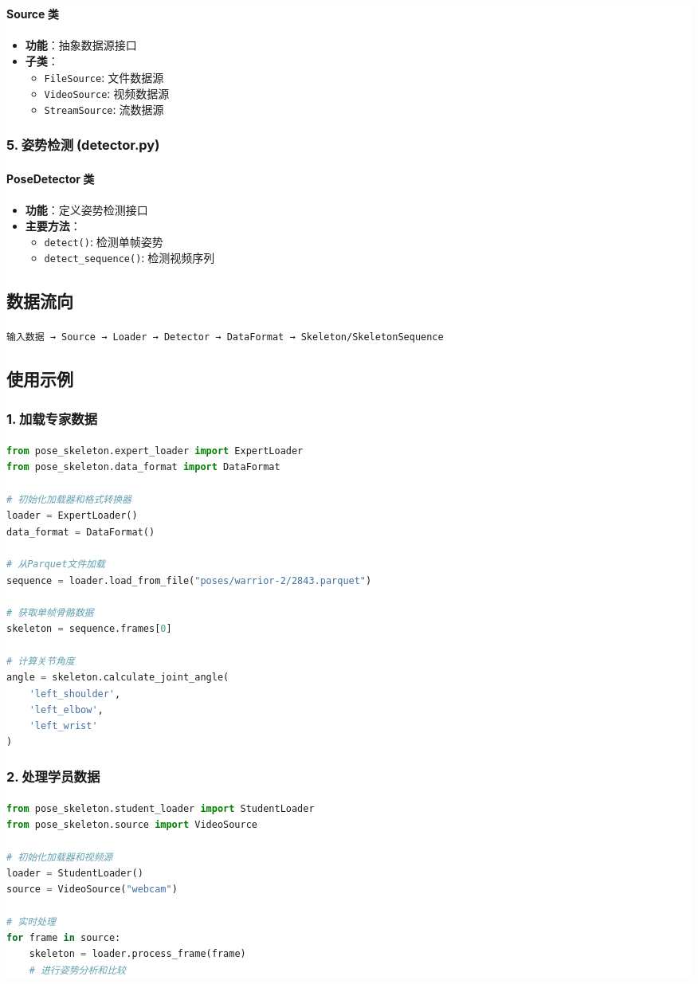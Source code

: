 #### Source 类
- **功能**：抽象数据源接口
- **子类**：
  - `FileSource`: 文件数据源
  - `VideoSource`: 视频数据源
  - `StreamSource`: 流数据源

### 5. 姿势检测 (detector.py)

#### PoseDetector 类
- **功能**：定义姿势检测接口
- **主要方法**：
  - `detect()`: 检测单帧姿势
  - `detect_sequence()`: 检测视频序列

## 数据流向

```
输入数据 → Source → Loader → Detector → DataFormat → Skeleton/SkeletonSequence
```

## 使用示例

### 1. 加载专家数据

```python
from pose_skeleton.expert_loader import ExpertLoader
from pose_skeleton.data_format import DataFormat

# 初始化加载器和格式转换器
loader = ExpertLoader()
data_format = DataFormat()

# 从Parquet文件加载
sequence = loader.load_from_file("poses/warrior-2/2843.parquet")

# 获取单帧骨骼数据
skeleton = sequence.frames[0]

# 计算关节角度
angle = skeleton.calculate_joint_angle(
    'left_shoulder',
    'left_elbow',
    'left_wrist'
)
```

### 2. 处理学员数据

```python
from pose_skeleton.student_loader import StudentLoader
from pose_skeleton.source import VideoSource

# 初始化加载器和视频源
loader = StudentLoader()
source = VideoSource("webcam")

# 实时处理
for frame in source:
    skeleton = loader.process_frame(frame)
    # 进行姿势分析和比较
```
